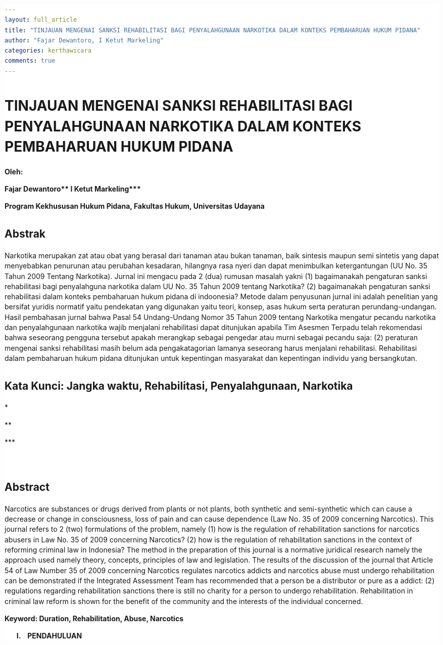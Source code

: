 ```yaml
---
layout: full_article
title: "TINJAUAN MENGENAI SANKSI REHABILITASI BAGI PENYALAHGUNAAN NARKOTIKA DALAM KONTEKS PEMBAHARUAN HUKUM PIDANA"
author: "Fajar Dewantoro, I Ketut Markeling"
categories: kerthawicara
comments: true
---
```


<a name="caption1"></a>
<h1><a name="bookmark0"></a><span class="font2" style="font-weight:bold;"><a name="bookmark1"></a>TINJAUAN MENGENAI SANKSI REHABILITASI BAGI PENYALAHGUNAAN NARKOTIKA DALAM KONTEKS PEMBAHARUAN HUKUM PIDANA</span></h1>
<p><span class="font1" style="font-weight:bold;">Oleh:</span></p>
<p><span class="font1" style="font-weight:bold;">Fajar Dewantoro** I Ketut Markeling***</span></p>
<p><span class="font1" style="font-weight:bold;">Program Kekhususan Hukum Pidana, Fakultas Hukum, Universitas Udayana</span></p>
<h2><a name="bookmark2"></a><span class="font1" style="font-weight:bold;"><a name="bookmark3"></a>Abstrak</span></h2>
<p><span class="font1">Narkotika merupakan zat atau obat yang berasal dari tanaman atau bukan tanaman, baik sintesis maupun semi sintetis yang dapat menyebabkan penurunan atau perubahan kesadaran, hilangnya rasa nyeri dan dapat menimbulkan ketergantungan (UU No. 35 Tahun 2009 Tentang Narkotika). Jurnal ini mengacu pada 2 (dua) rumusan masalah yakni (1) bagaimanakah pengaturan sanksi rehabilitasi bagi penyalahguna narkotika dalam UU No. 35 Tahun 2009 tentang Narkotika? (2) bagaimanakah pengaturan sanksi rehabilitasi dalam konteks pembaharuan hukum pidana di indoonesia? Metode dalam penyusunan jurnal ini adalah penelitian yang bersifat yuridis normatif yaitu pendekatan yang digunakan yaitu teori, konsep, asas hukum serta peraturan perundang-undangan. Hasil pembahasan jurnal bahwa Pasal 54 Undang-Undang Nomor 35 Tahun 2009 tentang Narkotika mengatur pecandu narkotika dan penyalahgunaan narkotika wajib menjalani rehabilitasi dapat ditunjukan apabila Tim Asesmen Terpadu telah rekomendasi bahwa seseorang pengguna tersebut apakah merangkap sebagai pengedar atau murni sebagai pecandu saja: (2) peraturan mengenai sanksi rehabilitasi masih belum ada pengakatagorian lamanya seseorang harus menjalani rehabilitasi. Rehabilitasi dalam pembaharuan hukum pidana ditunjukan untuk kepentingan masyarakat dan kepentingan individu yang bersangkutan.</span></p>
<h2><a name="bookmark4"></a><span class="font1" style="font-weight:bold;"><a name="bookmark5"></a>Kata Kunci: Jangka waktu, Rehabilitasi, Penyalahgunaan, Narkotika</span></h2>
<div>
<p><span class="font1">*</span></p>
<p><span class="font0">**</span></p>
<p><span class="font0">***</span></p>
</div><br clear="all">
<h2><a name="bookmark6"></a><span class="font1" style="font-weight:bold;"><a name="bookmark7"></a>Abstract</span></h2>
<p><span class="font1">Narcotics are substances or drugs derived from plants or not plants, both synthetic and semi-synthetic which can cause a decrease or change in consciousness, loss of pain and can cause dependence (Law No. 35 of 2009 concerning Narcotics). This journal refers to 2 (two) formulations of the problem, namely (1) how is the regulation of rehabilitation sanctions for narcotics abusers in Law No. 35 of 2009 concerning Narcotics? (2) how is the regulation of rehabilitation sanctions in the context of reforming criminal law in Indonesia? The method in the preparation of this journal is a normative juridical research namely the approach used namely theory, concepts, principles of law and legislation. The results of the discussion of the journal that Article 54 of Law Number 35 of 2009 concerning Narcotics regulates narcotics addicts and narcotics abuse must undergo rehabilitation can be demonstrated if the Integrated Assessment Team has recommended that a person be a distributor or pure as a addict: (2) regulations regarding rehabilitation sanctions there is still no charity for a person to undergo rehabilitation. Rehabilitation in criminal law reform is shown for the benefit of the community and the interests of the individual concerned.</span></p>
<p><span class="font1" style="font-weight:bold;">Keyword: Duration, Rehabilitation, Abuse, Narcotics</span></p>
<ul style="list-style:none;"><li>
<p><span class="font1" style="font-weight:bold;">I. &nbsp;&nbsp;&nbsp;PENDAHULUAN</span></p>
<ul style="list-style:none;">
<li>